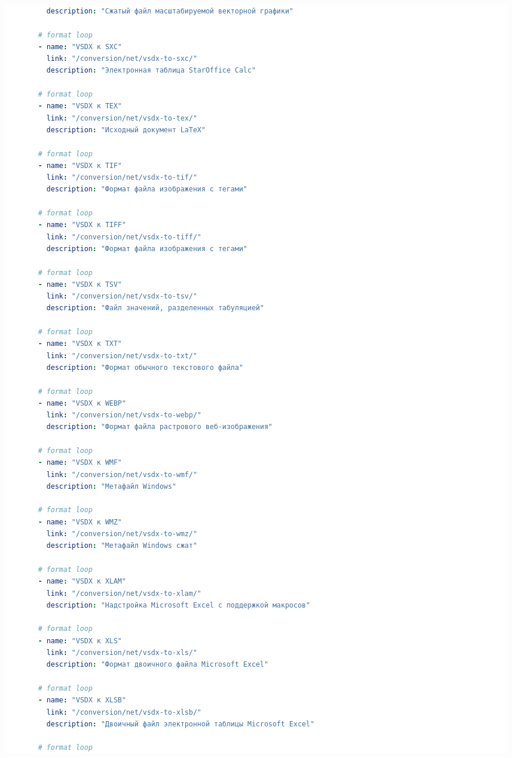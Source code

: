 ```yaml
          description: "Сжатый файл масштабируемой векторной графики"

        # format loop
        - name: "VSDX к SXC"
          link: "/conversion/net/vsdx-to-sxc/"
          description: "Электронная таблица StarOffice Calc"

        # format loop
        - name: "VSDX к TEX"
          link: "/conversion/net/vsdx-to-tex/"
          description: "Исходный документ LaTeX"

        # format loop
        - name: "VSDX к TIF"
          link: "/conversion/net/vsdx-to-tif/"
          description: "Формат файла изображения с тегами"

        # format loop
        - name: "VSDX к TIFF"
          link: "/conversion/net/vsdx-to-tiff/"
          description: "Формат файла изображения с тегами"

        # format loop
        - name: "VSDX к TSV"
          link: "/conversion/net/vsdx-to-tsv/"
          description: "Файл значений, разделенных табуляцией"

        # format loop
        - name: "VSDX к TXT"
          link: "/conversion/net/vsdx-to-txt/"
          description: "Формат обычного текстового файла"

        # format loop
        - name: "VSDX к WEBP"
          link: "/conversion/net/vsdx-to-webp/"
          description: "Формат файла растрового веб-изображения"

        # format loop
        - name: "VSDX к WMF"
          link: "/conversion/net/vsdx-to-wmf/"
          description: "Метафайл Windows"

        # format loop
        - name: "VSDX к WMZ"
          link: "/conversion/net/vsdx-to-wmz/"
          description: "Метафайл Windows сжат"

        # format loop
        - name: "VSDX к XLAM"
          link: "/conversion/net/vsdx-to-xlam/"
          description: "Надстройка Microsoft Excel с поддержкой макросов"

        # format loop
        - name: "VSDX к XLS"
          link: "/conversion/net/vsdx-to-xls/"
          description: "Формат двоичного файла Microsoft Excel"

        # format loop
        - name: "VSDX к XLSB"
          link: "/conversion/net/vsdx-to-xlsb/"
          description: "Двоичный файл электронной таблицы Microsoft Excel"

        # format loop
```